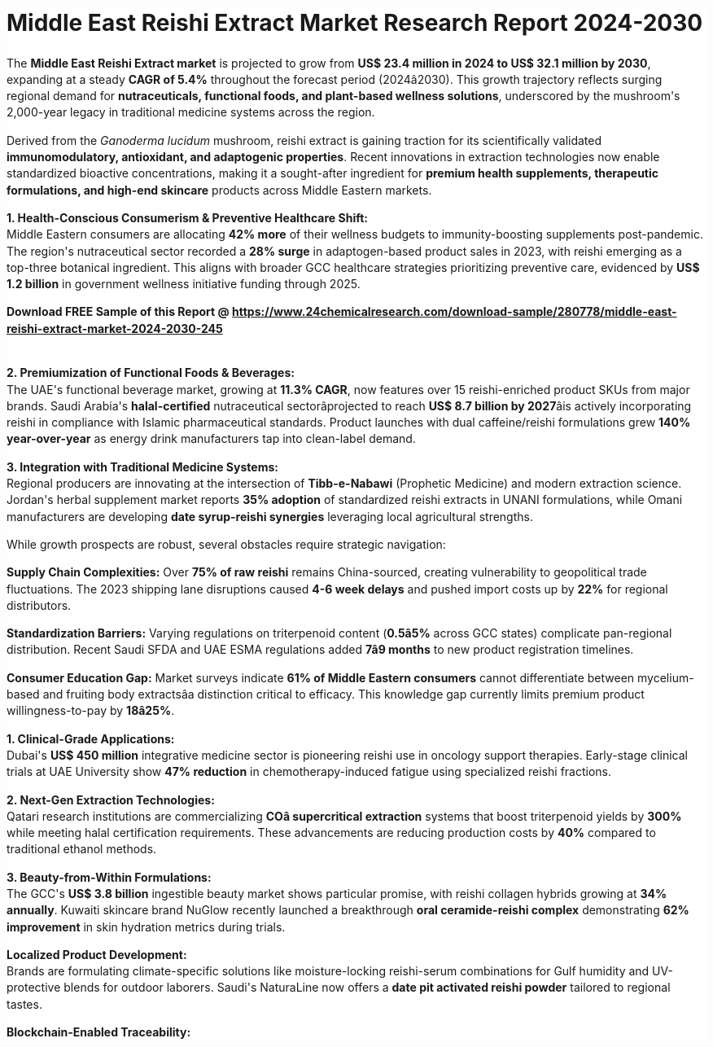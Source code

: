 <h1>Middle East Reishi Extract Market Research Report 2024-2030</h1><p>The <strong>Middle East Reishi Extract market</strong> is projected to grow from <strong>US$ 23.4 million in 2024 to US$ 32.1 million by 2030</strong>, expanding at a steady <strong>CAGR of 5.4%</strong> throughout the forecast period (2024â2030). This growth trajectory reflects surging regional demand for <strong>nutraceuticals, functional foods, and plant-based wellness solutions</strong>, underscored by the mushroom's 2,000-year legacy in traditional medicine systems across the region.</p><p>Derived from the <em>Ganoderma lucidum</em> mushroom, reishi extract is gaining traction for its scientifically validated <strong>immunomodulatory, antioxidant, and adaptogenic properties</strong>. Recent innovations in extraction technologies now enable standardized bioactive concentrations, making it a sought-after ingredient for <strong>premium health supplements, therapeutic formulations, and high-end skincare</strong> products across Middle Eastern markets.</p><p><strong>1. Health-Conscious Consumerism &amp; Preventive Healthcare Shift:</strong><br>
Middle Eastern consumers are allocating <strong>42% more</strong> of their wellness budgets to immunity-boosting supplements post-pandemic. The region's nutraceutical sector recorded a <strong>28% surge</strong> in adaptogen-based product sales in 2023, with reishi emerging as a top-three botanical ingredient. This aligns with broader GCC healthcare strategies prioritizing preventive care, evidenced by <strong>US$ 1.2 billion</strong> in government wellness initiative funding through 2025.</p><div><b>Download FREE Sample of this Report @ 
            <a href="https://www.24chemicalresearch.com/download-sample/280778/middle-east-reishi-extract-market-2024-2030-245">
            https://www.24chemicalresearch.com/download-sample/280778/middle-east-reishi-extract-market-2024-2030-245</a></b></div><br><p><strong>2. Premiumization of Functional Foods &amp; Beverages:</strong><br>
The UAE's functional beverage market, growing at <strong>11.3% CAGR</strong>, now features over 15 reishi-enriched product SKUs from major brands. Saudi Arabia's <strong>halal-certified</strong> nutraceutical sectorâprojected to reach <strong>US$ 8.7 billion by 2027</strong>âis actively incorporating reishi in compliance with Islamic pharmaceutical standards. Product launches with dual caffeine/reishi formulations grew <strong>140% year-over-year</strong> as energy drink manufacturers tap into clean-label demand.</p><p><strong>3. Integration with Traditional Medicine Systems:</strong><br>
Regional producers are innovating at the intersection of <strong>Tibb-e-Nabawi</strong> (Prophetic Medicine) and modern extraction science. Jordan's herbal supplement market reports <strong>35% adoption</strong> of standardized reishi extracts in UNANI formulations, while Omani manufacturers are developing <strong>date syrup-reishi synergies</strong> leveraging local agricultural strengths.</p><p>While growth prospects are robust, several obstacles require strategic navigation:</p><p><strong>Supply Chain Complexities:</strong> Over <strong>75% of raw reishi</strong> remains China-sourced, creating vulnerability to geopolitical trade fluctuations. The 2023 shipping lane disruptions caused <strong>4-6 week delays</strong> and pushed import costs up by <strong>22%</strong> for regional distributors.</p><p><strong>Standardization Barriers:</strong> Varying regulations on triterpenoid content (<strong>0.5â5%</strong> across GCC states) complicate pan-regional distribution. Recent Saudi SFDA and UAE ESMA regulations added <strong>7â9 months</strong> to new product registration timelines.</p><p><strong>Consumer Education Gap:</strong> Market surveys indicate <strong>61% of Middle Eastern consumers</strong> cannot differentiate between mycelium-based and fruiting body extractsâa distinction critical to efficacy. This knowledge gap currently limits premium product willingness-to-pay by <strong>18â25%</strong>.</p><p><strong>1. Clinical-Grade Applications:</strong><br>
Dubai's <strong>US$ 450 million</strong> integrative medicine sector is pioneering reishi use in oncology support therapies. Early-stage clinical trials at UAE University show <strong>47% reduction</strong> in chemotherapy-induced fatigue using specialized reishi fractions.</p><p><strong>2. Next-Gen Extraction Technologies:</strong><br>
Qatari research institutions are commercializing <strong>COâ supercritical extraction</strong> systems that boost triterpenoid yields by <strong>300%</strong> while meeting halal certification requirements. These advancements are reducing production costs by <strong>40%</strong> compared to traditional ethanol methods.</p><p><strong>3. Beauty-from-Within Formulations:</strong><br>
The GCC's <strong>US$ 3.8 billion</strong> ingestible beauty market shows particular promise, with reishi collagen hybrids growing at <strong>34% annually</strong>. Kuwaiti skincare brand NuGlow recently launched a breakthrough <strong>oral ceramide-reishi complex</strong> demonstrating <strong>62% improvement</strong> in skin hydration metrics during trials.</p><p><strong>Localized Product Development:</strong><br>
	Brands are formulating climate-specific solutions like moisture-locking reishi-serum combinations for Gulf humidity and UV-protective blends for outdoor laborers. Saudi's NaturaLine now offers a <strong>date pit activated reishi powder</strong> tailored to regional tastes.</p><p><strong>Blockchain-Enabled Traceability:</strong><br>